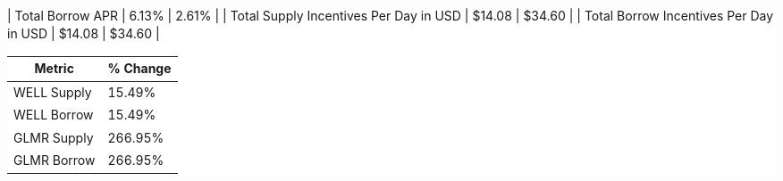 | Total Borrow APR                       | 6.13%         | 2.61%     |
| Total Supply Incentives Per Day in USD | $14.08        | $34.60    |
| Total Borrow Incentives Per Day in USD | $14.08        | $34.60    |

| Metric      | % Change |
| ----------- | -------- |
| WELL Supply | 15.49%   |
| WELL Borrow | 15.49%   |
| GLMR Supply | 266.95%  |
| GLMR Borrow | 266.95%  |
